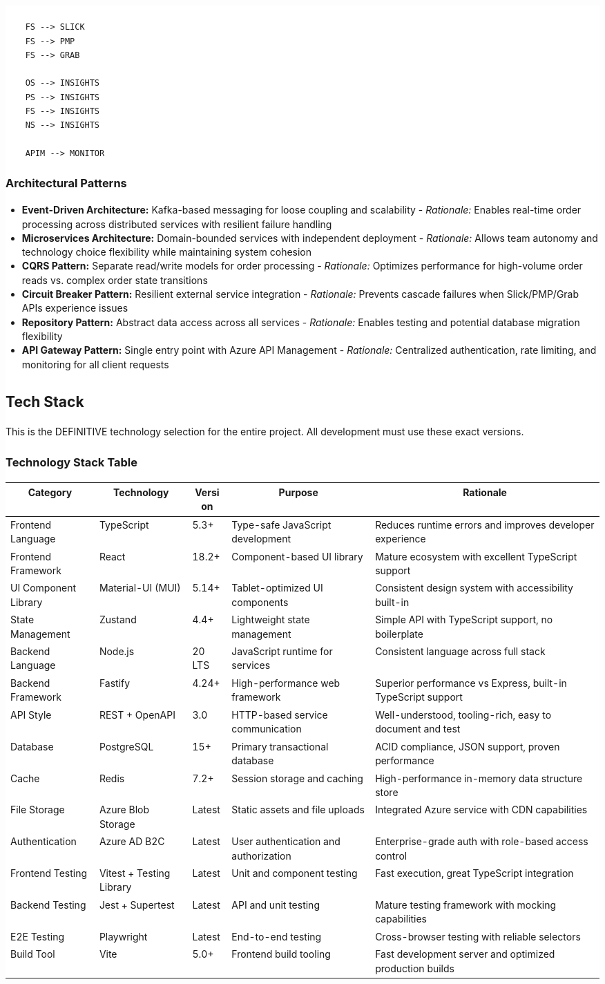 ```mermaid
    
    FS --> SLICK
    FS --> PMP
    FS --> GRAB
    
    OS --> INSIGHTS
    PS --> INSIGHTS
    FS --> INSIGHTS
    NS --> INSIGHTS
    
    APIM --> MONITOR
```

### Architectural Patterns

- **Event-Driven Architecture:** Kafka-based messaging for loose coupling and scalability - _Rationale:_ Enables real-time order processing across distributed services with resilient failure handling
- **Microservices Architecture:** Domain-bounded services with independent deployment - _Rationale:_ Allows team autonomy and technology choice flexibility while maintaining system cohesion
- **CQRS Pattern:** Separate read/write models for order processing - _Rationale:_ Optimizes performance for high-volume order reads vs. complex order state transitions
- **Circuit Breaker Pattern:** Resilient external service integration - _Rationale:_ Prevents cascade failures when Slick/PMP/Grab APIs experience issues
- **Repository Pattern:** Abstract data access across all services - _Rationale:_ Enables testing and potential database migration flexibility
- **API Gateway Pattern:** Single entry point with Azure API Management - _Rationale:_ Centralized authentication, rate limiting, and monitoring for all client requests

## Tech Stack

This is the DEFINITIVE technology selection for the entire project. All development must use these exact versions.

### Technology Stack Table

| Category | Technology | Version | Purpose | Rationale |
|----------|------------|---------|---------|-----------|
| Frontend Language | TypeScript | 5.3+ | Type-safe JavaScript development | Reduces runtime errors and improves developer experience |
| Frontend Framework | React | 18.2+ | Component-based UI library | Mature ecosystem with excellent TypeScript support |
| UI Component Library | Material-UI (MUI) | 5.14+ | Tablet-optimized UI components | Consistent design system with accessibility built-in |
| State Management | Zustand | 4.4+ | Lightweight state management | Simple API with TypeScript support, no boilerplate |
| Backend Language | Node.js | 20 LTS | JavaScript runtime for services | Consistent language across full stack |
| Backend Framework | Fastify | 4.24+ | High-performance web framework | Superior performance vs Express, built-in TypeScript support |
| API Style | REST + OpenAPI | 3.0 | HTTP-based service communication | Well-understood, tooling-rich, easy to document and test |
| Database | PostgreSQL | 15+ | Primary transactional database | ACID compliance, JSON support, proven performance |
| Cache | Redis | 7.2+ | Session storage and caching | High-performance in-memory data structure store |
| File Storage | Azure Blob Storage | Latest | Static assets and file uploads | Integrated Azure service with CDN capabilities |
| Authentication | Azure AD B2C | Latest | User authentication and authorization | Enterprise-grade auth with role-based access control |
| Frontend Testing | Vitest + Testing Library | Latest | Unit and component testing | Fast execution, great TypeScript integration |
| Backend Testing | Jest + Supertest | Latest | API and unit testing | Mature testing framework with mocking capabilities |
| E2E Testing | Playwright | Latest | End-to-end testing | Cross-browser testing with reliable selectors |
| Build Tool | Vite | 5.0+ | Frontend build tooling | Fast development server and optimized production builds |